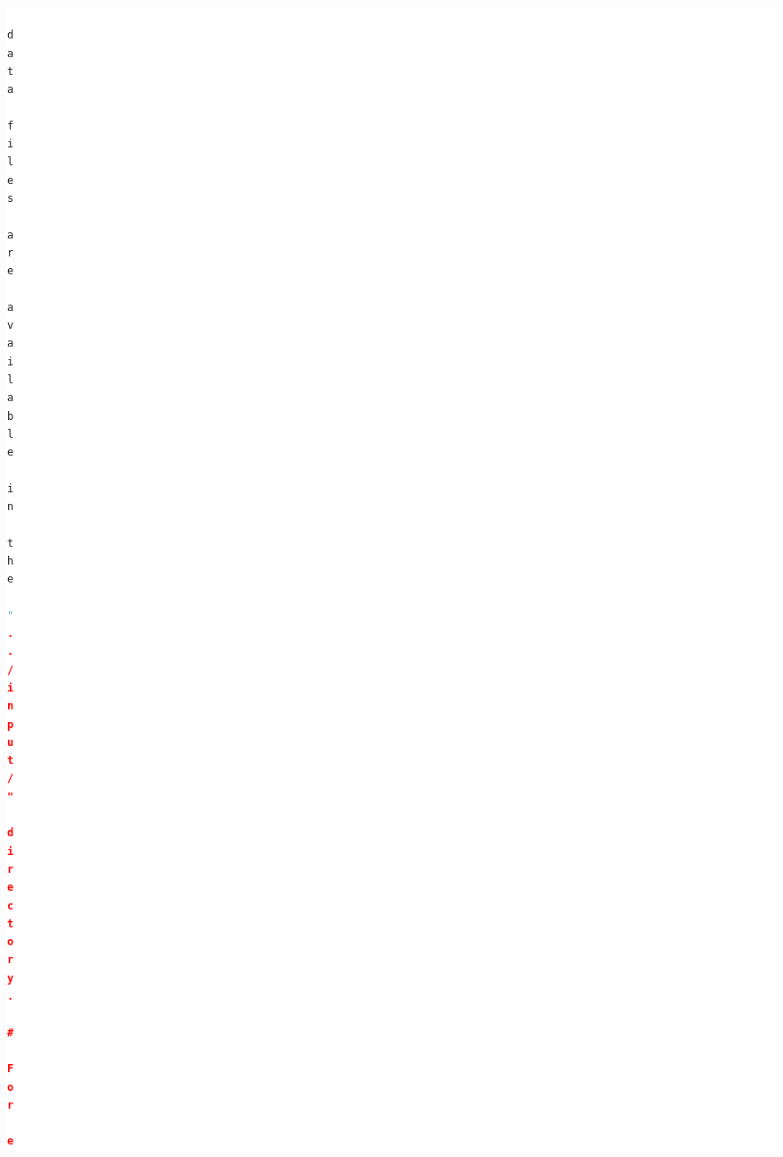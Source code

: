 ```python
 
d
a
t
a
 
f
i
l
e
s
 
a
r
e
 
a
v
a
i
l
a
b
l
e
 
i
n
 
t
h
e
 
"
.
.
/
i
n
p
u
t
/
"
 
d
i
r
e
c
t
o
r
y
.

#
 
F
o
r
 
e
```